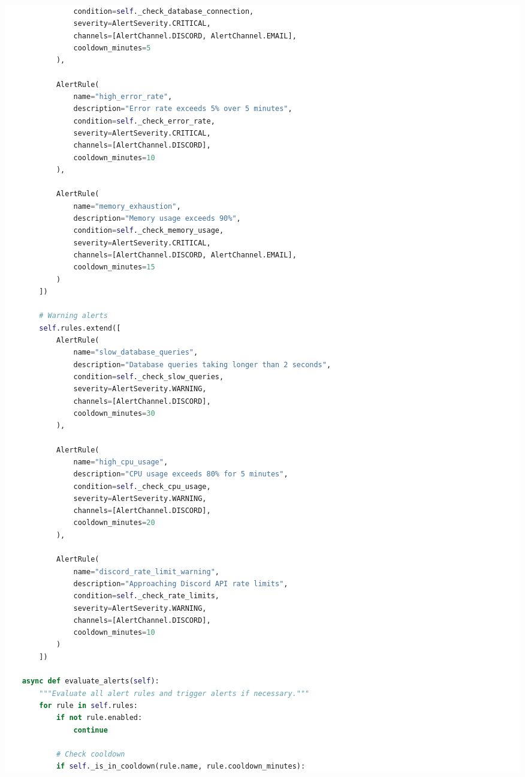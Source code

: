 ```python
                condition=self._check_database_connection,
                severity=AlertSeverity.CRITICAL,
                channels=[AlertChannel.DISCORD, AlertChannel.EMAIL],
                cooldown_minutes=5
            ),
            
            AlertRule(
                name="high_error_rate",
                description="Error rate exceeds 5% over 5 minutes",
                condition=self._check_error_rate,
                severity=AlertSeverity.CRITICAL,
                channels=[AlertChannel.DISCORD],
                cooldown_minutes=10
            ),
            
            AlertRule(
                name="memory_exhaustion",
                description="Memory usage exceeds 90%",
                condition=self._check_memory_usage,
                severity=AlertSeverity.CRITICAL,
                channels=[AlertChannel.DISCORD, AlertChannel.EMAIL],
                cooldown_minutes=15
            )
        ])
        
        # Warning alerts
        self.rules.extend([
            AlertRule(
                name="slow_database_queries",
                description="Database queries taking longer than 2 seconds",
                condition=self._check_slow_queries,
                severity=AlertSeverity.WARNING,
                channels=[AlertChannel.DISCORD],
                cooldown_minutes=30
            ),
            
            AlertRule(
                name="high_cpu_usage",
                description="CPU usage exceeds 80% for 5 minutes",
                condition=self._check_cpu_usage,
                severity=AlertSeverity.WARNING,
                channels=[AlertChannel.DISCORD],
                cooldown_minutes=20
            ),
            
            AlertRule(
                name="discord_rate_limit_warning",
                description="Approaching Discord API rate limits",
                condition=self._check_rate_limits,
                severity=AlertSeverity.WARNING,
                channels=[AlertChannel.DISCORD],
                cooldown_minutes=10
            )
        ])
    
    async def evaluate_alerts(self):
        """Evaluate all alert rules and trigger alerts if necessary."""
        for rule in self.rules:
            if not rule.enabled:
                continue
                
            # Check cooldown
            if self._is_in_cooldown(rule.name, rule.cooldown_minutes):
```